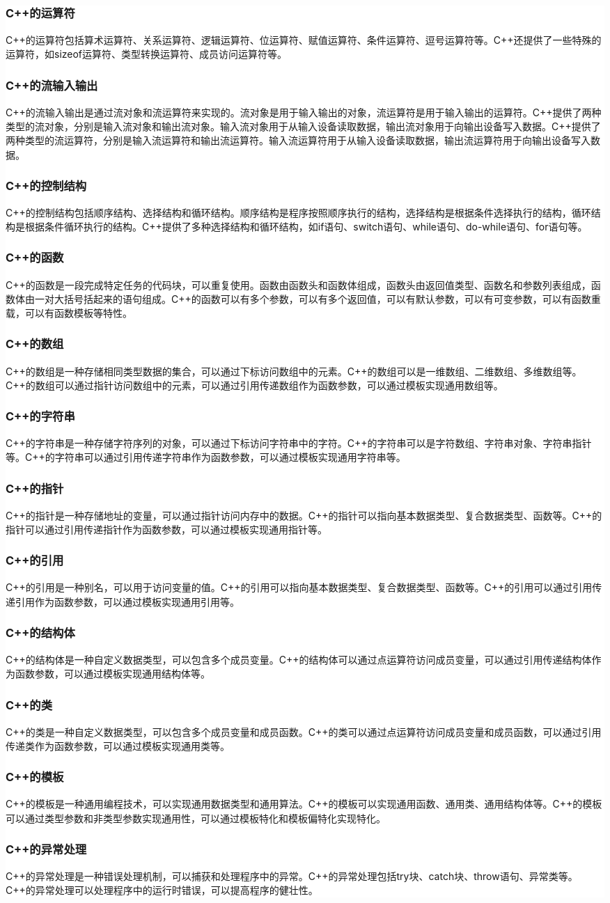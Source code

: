 ### C++的运算符

C++的运算符包括算术运算符、关系运算符、逻辑运算符、位运算符、赋值运算符、条件运算符、逗号运算符等。C++还提供了一些特殊的运算符，如sizeof运算符、类型转换运算符、成员访问运算符等。

### C++的流输入输出

C++的流输入输出是通过流对象和流运算符来实现的。流对象是用于输入输出的对象，流运算符是用于输入输出的运算符。C++提供了两种类型的流对象，分别是输入流对象和输出流对象。输入流对象用于从输入设备读取数据，输出流对象用于向输出设备写入数据。C++提供了两种类型的流运算符，分别是输入流运算符和输出流运算符。输入流运算符用于从输入设备读取数据，输出流运算符用于向输出设备写入数据。

### C++的控制结构

C++的控制结构包括顺序结构、选择结构和循环结构。顺序结构是程序按照顺序执行的结构，选择结构是根据条件选择执行的结构，循环结构是根据条件循环执行的结构。C++提供了多种选择结构和循环结构，如if语句、switch语句、while语句、do-while语句、for语句等。

### C++的函数

C++的函数是一段完成特定任务的代码块，可以重复使用。函数由函数头和函数体组成，函数头由返回值类型、函数名和参数列表组成，函数体由一对大括号括起来的语句组成。C++的函数可以有多个参数，可以有多个返回值，可以有默认参数，可以有可变参数，可以有函数重载，可以有函数模板等特性。

### C++的数组

C++的数组是一种存储相同类型数据的集合，可以通过下标访问数组中的元素。C++的数组可以是一维数组、二维数组、多维数组等。C++的数组可以通过指针访问数组中的元素，可以通过引用传递数组作为函数参数，可以通过模板实现通用数组等。

### C++的字符串

C++的字符串是一种存储字符序列的对象，可以通过下标访问字符串中的字符。C++的字符串可以是字符数组、字符串对象、字符串指针等。C++的字符串可以通过引用传递字符串作为函数参数，可以通过模板实现通用字符串等。

### C++的指针

C++的指针是一种存储地址的变量，可以通过指针访问内存中的数据。C++的指针可以指向基本数据类型、复合数据类型、函数等。C++的指针可以通过引用传递指针作为函数参数，可以通过模板实现通用指针等。

### C++的引用

C++的引用是一种别名，可以用于访问变量的值。C++的引用可以指向基本数据类型、复合数据类型、函数等。C++的引用可以通过引用传递引用作为函数参数，可以通过模板实现通用引用等。

### C++的结构体

C++的结构体是一种自定义数据类型，可以包含多个成员变量。C++的结构体可以通过点运算符访问成员变量，可以通过引用传递结构体作为函数参数，可以通过模板实现通用结构体等。

### C++的类

C++的类是一种自定义数据类型，可以包含多个成员变量和成员函数。C++的类可以通过点运算符访问成员变量和成员函数，可以通过引用传递类作为函数参数，可以通过模板实现通用类等。

### C++的模板

C++的模板是一种通用编程技术，可以实现通用数据类型和通用算法。C++的模板可以实现通用函数、通用类、通用结构体等。C++的模板可以通过类型参数和非类型参数实现通用性，可以通过模板特化和模板偏特化实现特化。

### C++的异常处理

C++的异常处理是一种错误处理机制，可以捕获和处理程序中的异常。C++的异常处理包括try块、catch块、throw语句、异常类等。C++的异常处理可以处理程序中的运行时错误，可以提高程序的健壮性。
